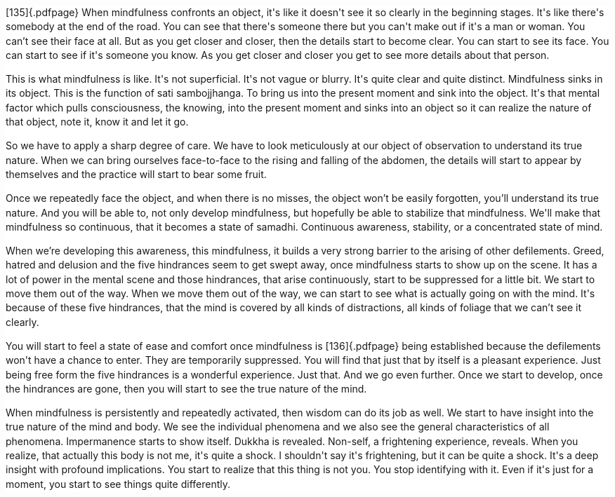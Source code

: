 [135]{.pdfpage}  When  mindfulness  confronts  an  object,  it's  like  it  doesn't  see  it  so 
clearly in the beginning stages. It's like there's somebody at the end of the 
road. You can see that there's someone there but you can't make out if it's 
a man or woman. You can’t see their face at all. But as you get closer and 
closer, then the details start to become clear. You can start to see its face. You 
can start to see if it's someone you know. As you get closer and closer you 
get to see more details about that person.

This is what mindfulness is like. It's not superficial. It's not vague or 
blurry. It's quite clear and quite distinct. Mindfulness sinks in its object. This 
is the function of sati sambojjhanga. To bring us into the present moment 
and sink into the object. It's that mental factor which pulls consciousness, the 
knowing, into the present moment and sinks into an object so it can realize 
the nature of that object, note it, know it and let it go.

So we have to apply a sharp degree of care. We have to look meticulously at our object of observation to understand its true nature. When we 
can bring ourselves face-to-face to the rising and falling of the abdomen, the 
details will start to appear by themselves and the practice will start to bear 
some fruit.

Once we repeatedly face the object, and when there is no misses, the 
object won’t be easily forgotten, you’ll understand its true nature. And you 
will be able to, not only develop mindfulness, but hopefully be able to stabilize that mindfulness. We'll make that mindfulness so continuous, that it 
becomes a state of samadhi. Continuous awareness, stability, or a concentrated state of mind.

When  we’re  developing  this  awareness,  this  mindfulness,  it  builds  a 
very  strong  barrier  to  the  arising  of  other  defilements.  Greed,  hatred  and 
delusion and the five hindrances seem to get swept away, once mindfulness 
starts to show up on the scene. It has a lot of power in the mental scene and 
those hindrances, that arise continuously, start to be suppressed for a little 
bit. We start to move them out of the way. When we move them out of the 
way, we can start to see what is actually going on with the mind. It's because 
of these five hindrances, that the mind is covered by all kinds of distractions, 
all kinds of foliage that we can’t see it clearly.

You will start to feel a state of ease and comfort once mindfulness is 
 [136]{.pdfpage}  being established because the defilements won't have a chance to enter. They 
are temporarily suppressed. You will find that just that by itself is a pleasant 
experience. Just being free form the five hindrances is a wonderful experience. Just that. And we go even further. Once we start to develop, once the 
hindrances are gone, then you will start to see the true nature of the mind.

When  mindfulness  is  persistently  and  repeatedly  activated,  then 
wisdom can do its job as well. We start to have insight into the true nature 
of  the  mind  and  body. We  see  the  individual  phenomena  and  we  also  see 
the general characteristics of all phenomena. Impermanence starts to show 
itself. Dukkha is revealed. Non-self, a frightening experience, reveals. When 
you realize, that actually this body is not me, it's quite a shock. I shouldn't 
say it's frightening, but it can be quite a shock. It's a deep insight with profound implications. You start to realize that this thing is not you. You stop 
identifying with it. Even if it's just for a moment, you start to see things quite 
differently.
